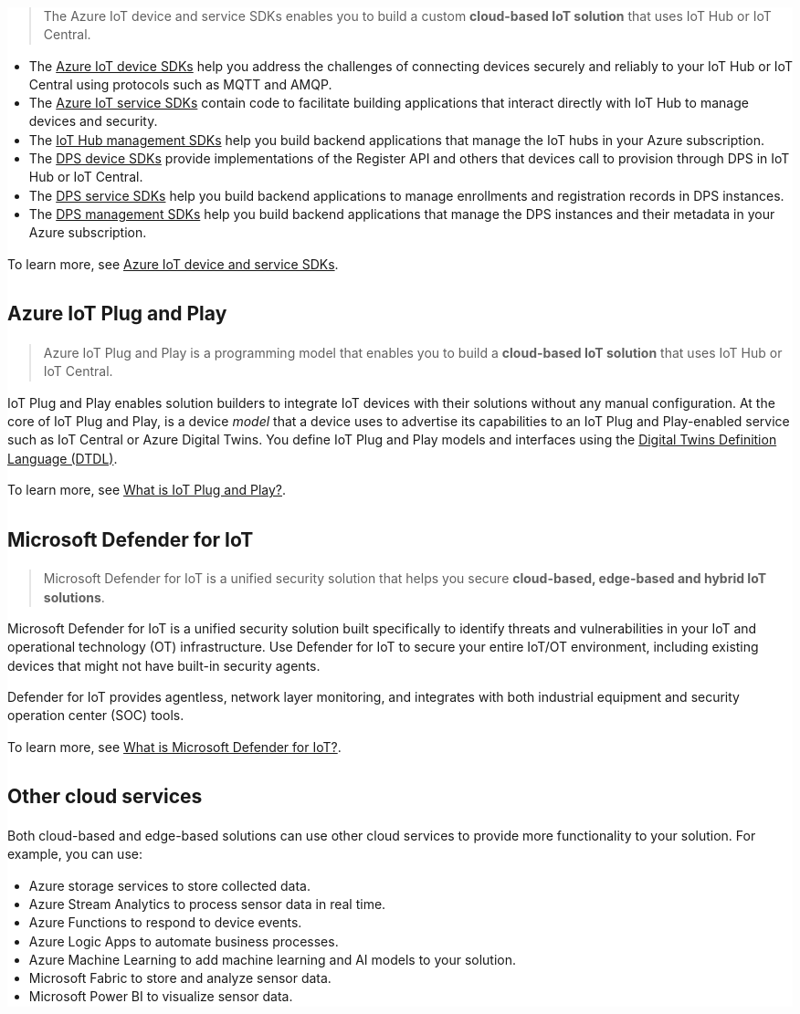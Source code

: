 > The Azure IoT device and service SDKs enables you to build a custom **cloud-based IoT solution** that uses IoT Hub or IoT Central.

- The [Azure IoT device SDKs](iot-sdks.md#device-sdks) help you address the challenges of connecting devices securely and reliably to your IoT Hub or IoT Central using protocols such as MQTT and AMQP.
- The [Azure IoT service SDKs](iot-sdks.md#iot-hub-service-sdks) contain code to facilitate building applications that interact directly with IoT Hub to manage devices and security.
- The [IoT Hub management SDKs](iot-sdks.md#iot-hub-management-sdks) help you build backend applications that manage the IoT hubs in your Azure subscription.
- The [DPS device SDKs](iot-sdks.md#dps-device-sdks) provide implementations of the Register API and others that devices call to provision through DPS in IoT Hub or IoT Central.
- The [DPS service SDKs](iot-sdks.md#dps-service-sdks) help you build backend applications to manage enrollments and registration records in DPS instances.
- The [DPS management SDKs](iot-sdks.md#dps-management-sdks) help you build backend applications that manage the DPS instances and their metadata in your Azure subscription.

To learn more, see [Azure IoT device and service SDKs](iot-sdks.md).

## Azure IoT Plug and Play

> Azure IoT Plug and Play is a programming model that enables you to build a **cloud-based IoT solution** that uses IoT Hub or IoT Central.

IoT Plug and Play enables solution builders to integrate IoT devices with their solutions without any manual configuration. At the core of IoT Plug and Play, is a device _model_ that a device uses to advertise its capabilities to an IoT Plug and Play-enabled service such as IoT Central or Azure Digital Twins. You define IoT Plug and Play models and interfaces using the [Digital Twins Definition Language (DTDL)](https://github.com/Azure/opendigitaltwins-dtdl/blob/master/README.md).

To learn more, see [What is IoT Plug and Play?](overview-iot-plug-and-play.md).

## Microsoft Defender for IoT

> Microsoft Defender for IoT is a unified security solution that helps you secure **cloud-based, edge-based and hybrid IoT solutions**.

Microsoft Defender for IoT is a unified security solution built specifically to identify threats and vulnerabilities in your IoT and operational technology (OT) infrastructure. Use Defender for IoT to secure your entire IoT/OT environment, including existing devices that might not have built-in security agents.

Defender for IoT provides agentless, network layer monitoring, and integrates with both industrial equipment and security operation center (SOC) tools.

To learn more, see [What is Microsoft Defender for IoT?](../defender-for-iot/organizations/overview.md).

## Other cloud services

Both cloud-based and edge-based solutions can use other cloud services to provide more functionality to your solution. For example, you can use:

- Azure storage services to store collected data.
- Azure Stream Analytics to process sensor data in real time.
- Azure Functions to respond to device events.
- Azure Logic Apps to automate business processes.
- Azure Machine Learning to add machine learning and AI models to your solution.
- Microsoft Fabric to store and analyze sensor data.
- Microsoft Power BI to visualize sensor data.
